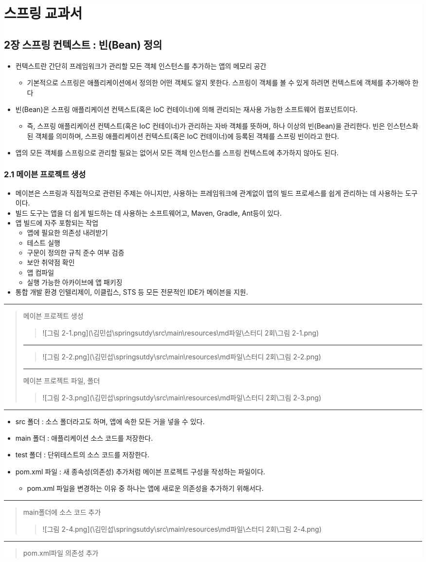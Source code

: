 # 스프링 교과서

## 2장 스프링 컨텍스트 : 빈(Bean) 정의
- 컨텍스트란 간단히 프레임워크가 관리할 모든 객체 인스턴스를 추가하는 앱의 메모리 공간
  - 기본적으로 스프링은 애플리케이션에서 정의한 어떤 객체도 알지 못한다. 스프링이 객체를 볼 수 있게 하려면 컨텍스트에 객체를 추가해야 한다

- 빈(Bean)은 스프링 애플리케이션 컨텍스트(혹은 IoC 컨테이너)에 의해 관리되는 재사용 가능한 소프트웨어 컴포넌트이다.
  - 즉, 스프링 애플리케이션 컨텍스트(혹은 IoC 컨테이너)가 관리하는 자바 객체를 뜻하며, 하나 이상의 빈(Bean)을 관리한다. 빈은 인스턴스화된 객체를 의미하며, 스프링 애플리케이션 컨텍스트(혹은 IoC 컨테이너)에 등록된 객체를 스프링 빈이라고 한다.

- 앱의 모든 객체를 스프링으로 관리할 필요는 없어서 모든 객체 인스턴스를 스프링 컨텍스트에 추가하지 않아도 된다.

### 2.1 메이븐 프로젝트 생성
- 메이븐은 스프링과 직접적으로 관련된 주제는 아니지만, 사용하는 프레임워크에 관계없이 앱의 빌드 프로세스를 쉽게 관리하는 데 사용하는 도구이다.
- 빌드 도구는 앱을 더 쉽게 빌드하는 데 사용하는 소프트웨어고, Maven, Gradle, Ant등이 있다.
- 앱 빌드에 자주 포함되는 작업
  - 앱에 필요한 의존성 내려받기
  - 테스트 실행
  - 구문이 정의한 규칙 준수 여부 검증
  - 보안 취약점 확인
  - 앱 컴파일
  - 실행 가능한 아카이브에 앱 패키징
- 통합 개발 환경 인텔리제이, 이클립스, STS 등 모든 전문적인 IDE가 메이븐을 지원.

---

> 메이븐 프로젝트 생성
> > ![그림 2-1.png](\김민섭\springsutdy\src\main\resources\md파일\스터디 2회\그림 2-1.png)
> ---
> > ![그림 2-2.png](\김민섭\springsutdy\src\main\resources\md파일\스터디 2회\그림 2-2.png)
> ---
> 메이븐 프로젝트 파일, 폴더
> > ![그림 2-3.png](\김민섭\springsutdy\src\main\resources\md파일\스터디 2회\그림 2-3.png)

---

  - src 폴더 : 소스 폴더라고도 하며, 앱에 속한 모든 거을 넣을 수 있다.

  - main 폴더 : 애플리케이션 소스 코드를 저장한다.

  - test 폴더 : 단위테스트의 소스 코드를 저장한다.

  - pom.xml 파일 : 새 종속성(의존성) 추가처럼 메이븐 프로젝트 구성을 작성하는 파일이다.
    -  pom.xml 파일을 변경하는 이유 중 하나는 앱에 새로운 의존성을 추가하기 위해서다.

---

> main폴더에 소스 코드 추가
> > ![그림 2-4.png](\김민섭\springsutdy\src\main\resources\md파일\스터디 2회\그림 2-4.png)

---

> pom.xml파일 의존성 추가
